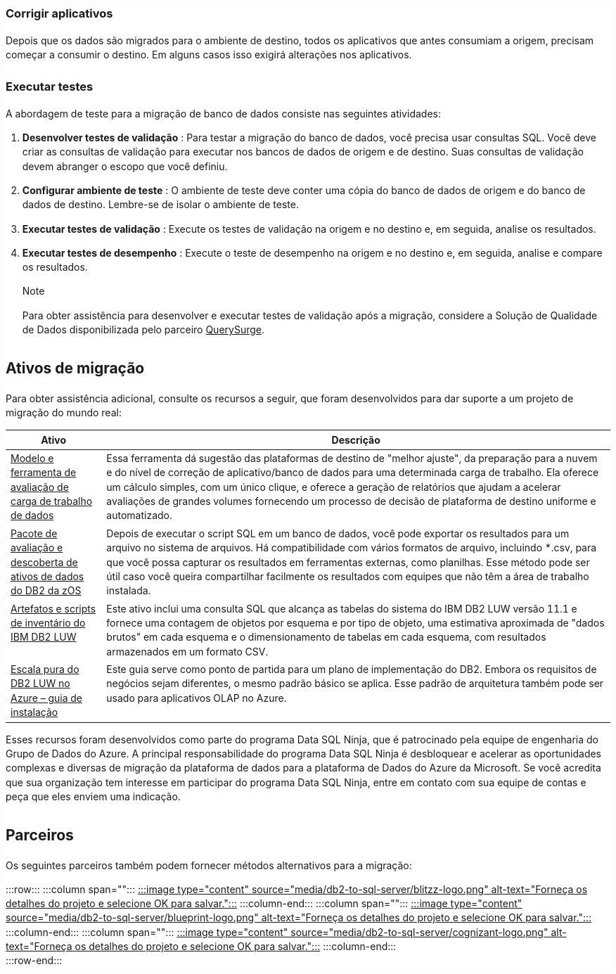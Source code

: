 ### <a name="remediate-applications"></a>Corrigir aplicativos 

Depois que os dados são migrados para o ambiente de destino, todos os aplicativos que antes consumiam a origem, precisam começar a consumir o destino. Em alguns casos isso exigirá alterações nos aplicativos.

### <a name="perform-tests"></a>Executar testes

A abordagem de teste para a migração de banco de dados consiste nas seguintes atividades:

1. **Desenvolver testes de validação** : Para testar a migração do banco de dados, você precisa usar consultas SQL. Você deve criar as consultas de validação para executar nos bancos de dados de origem e de destino. Suas consultas de validação devem abranger o escopo que você definiu.
1. **Configurar ambiente de teste** : O ambiente de teste deve conter uma cópia do banco de dados de origem e do banco de dados de destino. Lembre-se de isolar o ambiente de teste.
1. **Executar testes de validação** : Execute os testes de validação na origem e no destino e, em seguida, analise os resultados.
1. **Executar testes de desempenho** : Execute o teste de desempenho na origem e no destino e, em seguida, analise e compare os resultados.

   > [!NOTE]
   > Para obter assistência para desenvolver e executar testes de validação após a migração, considere a Solução de Qualidade de Dados disponibilizada pelo parceiro [QuerySurge](https://www.querysurge.com/company/partners/microsoft). 

## <a name="migration-assets"></a>Ativos de migração 

Para obter assistência adicional, consulte os recursos a seguir, que foram desenvolvidos para dar suporte a um projeto de migração do mundo real:

|Ativo  |Descrição  |
|---------|---------|
|[Modelo e ferramenta de avaliação de carga de trabalho de dados](https://github.com/Microsoft/DataMigrationTeam/tree/master/Data%20Workload%20Assessment%20Model%20and%20Tool)| Essa ferramenta dá sugestão das plataformas de destino de "melhor ajuste", da preparação para a nuvem e do nível de correção de aplicativo/banco de dados para uma determinada carga de trabalho. Ela oferece um cálculo simples, com um único clique, e oferece a geração de relatórios que ajudam a acelerar avaliações de grandes volumes fornecendo um processo de decisão de plataforma de destino uniforme e automatizado.|
|[Pacote de avaliação e descoberta de ativos de dados do DB2 da zOS](https://github.com/Microsoft/DataMigrationTeam/tree/master/DB2%20zOS%20Data%20Assets%20Discovery%20and%20Assessment%20Package)|Depois de executar o script SQL em um banco de dados, você pode exportar os resultados para um arquivo no sistema de arquivos. Há compatibilidade com vários formatos de arquivo, incluindo *.csv, para que você possa capturar os resultados em ferramentas externas, como planilhas. Esse método pode ser útil caso você queira compartilhar facilmente os resultados com equipes que não têm a área de trabalho instalada.|
|[Artefatos e scripts de inventário do IBM DB2 LUW](https://github.com/Microsoft/DataMigrationTeam/tree/master/IBM%20DB2%20LUW%20Inventory%20Scripts%20and%20Artifacts)|Este ativo inclui uma consulta SQL que alcança as tabelas do sistema do IBM DB2 LUW versão 11.1 e fornece uma contagem de objetos por esquema e por tipo de objeto, uma estimativa aproximada de "dados brutos" em cada esquema e o dimensionamento de tabelas em cada esquema, com resultados armazenados em um formato CSV.|
|[Escala pura do DB2 LUW no Azure – guia de instalação](https://github.com/Microsoft/DataMigrationTeam/blob/master/Whitepapers/DB2%20PureScale%20on%20Azure.pdf)|Este guia serve como ponto de partida para um plano de implementação do DB2. Embora os requisitos de negócios sejam diferentes, o mesmo padrão básico se aplica. Esse padrão de arquitetura também pode ser usado para aplicativos OLAP no Azure.|

Esses recursos foram desenvolvidos como parte do programa Data SQL Ninja, que é patrocinado pela equipe de engenharia do Grupo de Dados do Azure. A principal responsabilidade do programa Data SQL Ninja é desbloquear e acelerar as oportunidades complexas e diversas de migração da plataforma de dados para a plataforma de Dados do Azure da Microsoft. Se você acredita que sua organização tem interesse em participar do programa Data SQL Ninja, entre em contato com sua equipe de contas e peça que eles enviem uma indicação.

## <a name="partners"></a>Parceiros

Os seguintes parceiros também podem fornecer métodos alternativos para a migração: 

:::row:::
   :::column span="":::
      [:::image type="content" source="media/db2-to-sql-server/blitzz-logo.png" alt-text="Forneça os detalhes do projeto e selecione OK para salvar.":::](https://www.blitzz.io/product)
   :::column-end:::
   :::column span="":::
      [:::image type="content" source="media/db2-to-sql-server/blueprint-logo.png" alt-text="Forneça os detalhes do projeto e selecione OK para salvar.":::](https://bpcs.com/what-we-do)
   :::column-end:::
   :::column span="":::
      [:::image type="content" source="media/db2-to-sql-server/cognizant-logo.png" alt-text="Forneça os detalhes do projeto e selecione OK para salvar.":::](https://www.cognizant.com/partners/microsoft)
   :::column-end:::   
:::row-end:::
